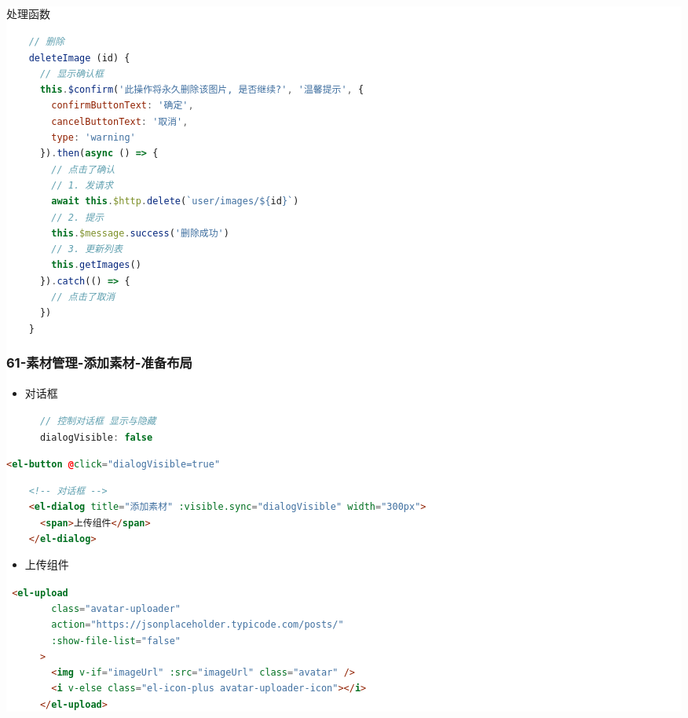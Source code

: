 处理函数

```js
    // 删除
    deleteImage (id) {
      // 显示确认框
      this.$confirm('此操作将永久删除该图片, 是否继续?', '温馨提示', {
        confirmButtonText: '确定',
        cancelButtonText: '取消',
        type: 'warning'
      }).then(async () => {
        // 点击了确认
        // 1. 发请求
        await this.$http.delete(`user/images/${id}`)
        // 2. 提示
        this.$message.success('删除成功')
        // 3. 更新列表
        this.getImages()
      }).catch(() => {
        // 点击了取消
      })
    }
```



### 61-素材管理-添加素材-准备布局

- 对话框

```js
      // 控制对话框 显示与隐藏
      dialogVisible: false
```

```html
<el-button @click="dialogVisible=true" 
```

```html
    <!-- 对话框 -->
    <el-dialog title="添加素材" :visible.sync="dialogVisible" width="300px">
      <span>上传组件</span>
    </el-dialog>
```

- 上传组件

```html
 <el-upload
        class="avatar-uploader"
        action="https://jsonplaceholder.typicode.com/posts/"
        :show-file-list="false"
      >
        <img v-if="imageUrl" :src="imageUrl" class="avatar" />
        <i v-else class="el-icon-plus avatar-uploader-icon"></i>
      </el-upload>
```
